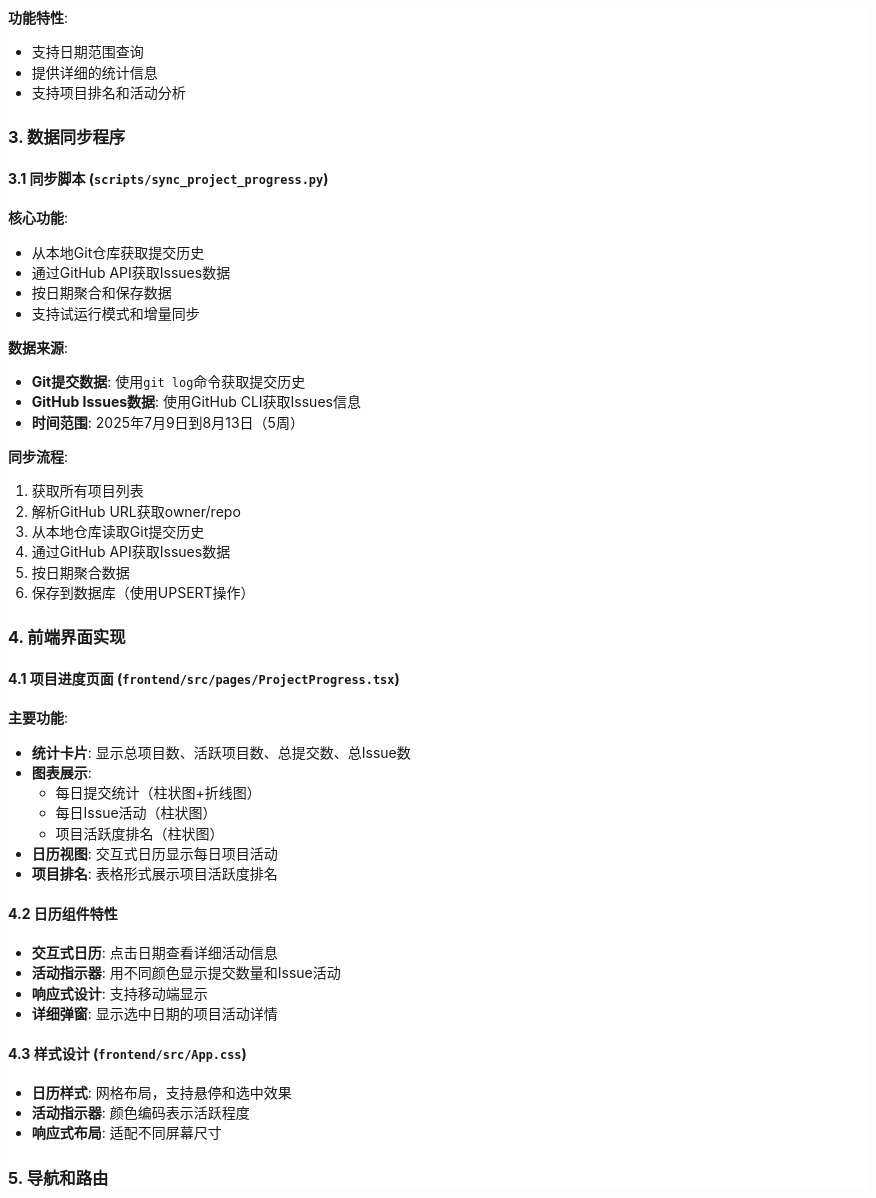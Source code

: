 **功能特性**:
- 支持日期范围查询
- 提供详细的统计信息
- 支持项目排名和活动分析

### 3. 数据同步程序

#### 3.1 同步脚本 (`scripts/sync_project_progress.py`)
**核心功能**:
- 从本地Git仓库获取提交历史
- 通过GitHub API获取Issues数据
- 按日期聚合和保存数据
- 支持试运行模式和增量同步

**数据来源**:
- **Git提交数据**: 使用`git log`命令获取提交历史
- **GitHub Issues数据**: 使用GitHub CLI获取Issues信息
- **时间范围**: 2025年7月9日到8月13日（5周）

**同步流程**:
1. 获取所有项目列表
2. 解析GitHub URL获取owner/repo
3. 从本地仓库读取Git提交历史
4. 通过GitHub API获取Issues数据
5. 按日期聚合数据
6. 保存到数据库（使用UPSERT操作）

### 4. 前端界面实现

#### 4.1 项目进度页面 (`frontend/src/pages/ProjectProgress.tsx`)
**主要功能**:
- **统计卡片**: 显示总项目数、活跃项目数、总提交数、总Issue数
- **图表展示**: 
  - 每日提交统计（柱状图+折线图）
  - 每日Issue活动（柱状图）
  - 项目活跃度排名（柱状图）
- **日历视图**: 交互式日历显示每日项目活动
- **项目排名**: 表格形式展示项目活跃度排名

#### 4.2 日历组件特性
- **交互式日历**: 点击日期查看详细活动信息
- **活动指示器**: 用不同颜色显示提交数量和Issue活动
- **响应式设计**: 支持移动端显示
- **详细弹窗**: 显示选中日期的项目活动详情

#### 4.3 样式设计 (`frontend/src/App.css`)
- **日历样式**: 网格布局，支持悬停和选中效果
- **活动指示器**: 颜色编码表示活跃程度
- **响应式布局**: 适配不同屏幕尺寸

### 5. 导航和路由
